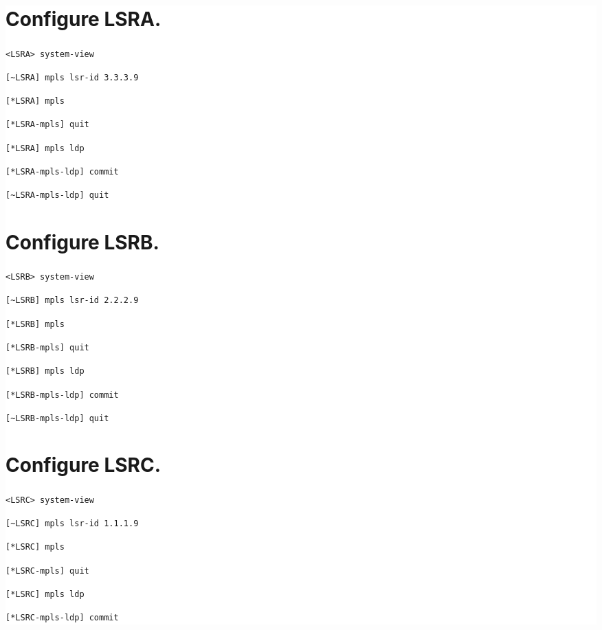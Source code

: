    
   # Configure LSRA.
   
   ```
   <LSRA> system-view 
   ```
   ```
   [~LSRA] mpls lsr-id 3.3.3.9
   ```
   ```
   [*LSRA] mpls
   ```
   ```
   [*LSRA-mpls] quit
   ```
   ```
   [*LSRA] mpls ldp
   ```
   ```
   [*LSRA-mpls-ldp] commit
   ```
   ```
   [~LSRA-mpls-ldp] quit
   ```
   
   # Configure LSRB.
   
   ```
   <LSRB> system-view 
   ```
   ```
   [~LSRB] mpls lsr-id 2.2.2.9
   ```
   ```
   [*LSRB] mpls
   ```
   ```
   [*LSRB-mpls] quit
   ```
   ```
   [*LSRB] mpls ldp
   ```
   ```
   [*LSRB-mpls-ldp] commit
   ```
   ```
   [~LSRB-mpls-ldp] quit
   ```
   
   # Configure LSRC.
   
   ```
   <LSRC> system-view 
   ```
   ```
   [~LSRC] mpls lsr-id 1.1.1.9
   ```
   ```
   [*LSRC] mpls
   ```
   ```
   [*LSRC-mpls] quit
   ```
   ```
   [*LSRC] mpls ldp
   ```
   ```
   [*LSRC-mpls-ldp] commit
   ```
   ```
   ```